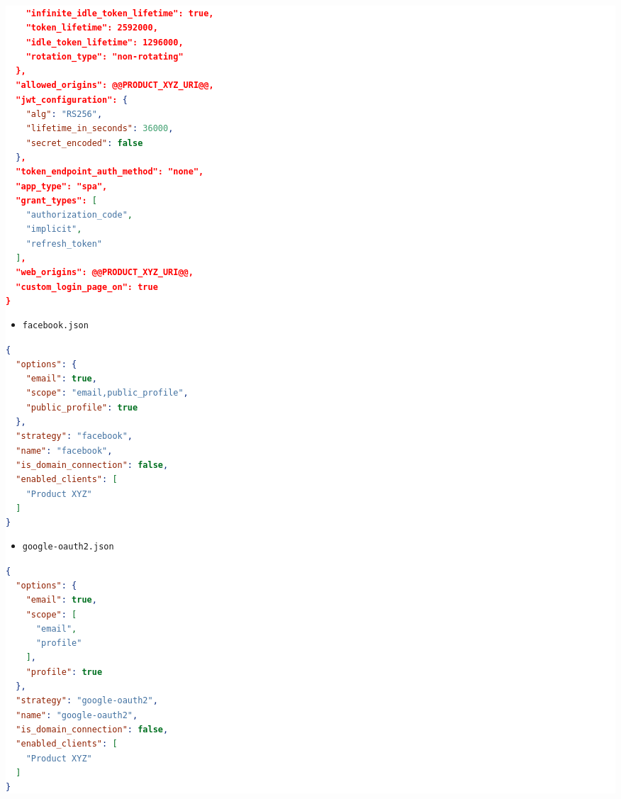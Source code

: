 ```json
    "infinite_idle_token_lifetime": true,
    "token_lifetime": 2592000,
    "idle_token_lifetime": 1296000,
    "rotation_type": "non-rotating"
  },
  "allowed_origins": @@PRODUCT_XYZ_URI@@,
  "jwt_configuration": {
    "alg": "RS256",
    "lifetime_in_seconds": 36000,
    "secret_encoded": false
  },
  "token_endpoint_auth_method": "none",
  "app_type": "spa",
  "grant_types": [
    "authorization_code",
    "implicit",
    "refresh_token"
  ],
  "web_origins": @@PRODUCT_XYZ_URI@@,
  "custom_login_page_on": true
}
```

* `facebook.json`

```json
{
  "options": {
    "email": true,
    "scope": "email,public_profile",
    "public_profile": true
  },
  "strategy": "facebook",
  "name": "facebook",
  "is_domain_connection": false,
  "enabled_clients": [
    "Product XYZ"
  ]
}
```

* `google-oauth2.json`

```json
{
  "options": {
    "email": true,
    "scope": [
      "email",
      "profile"
    ],
    "profile": true
  },
  "strategy": "google-oauth2",
  "name": "google-oauth2",
  "is_domain_connection": false,
  "enabled_clients": [
    "Product XYZ"
  ]
}
```
